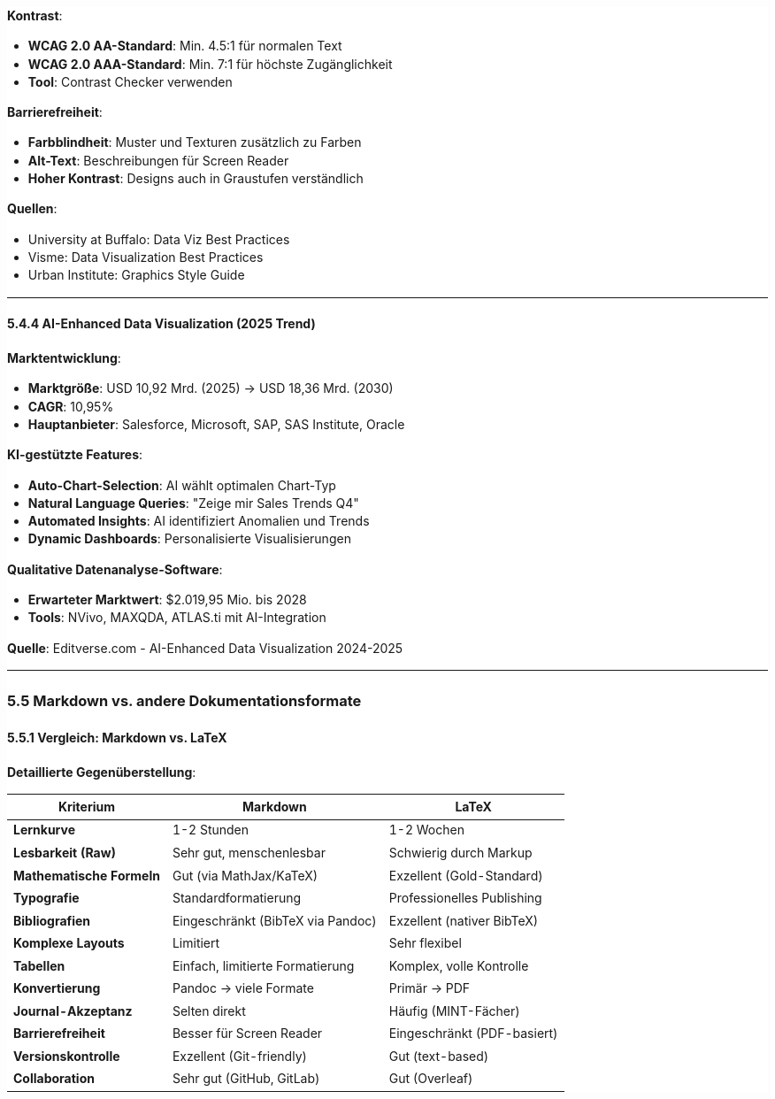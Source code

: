 **Kontrast**:
- **WCAG 2.0 AA-Standard**: Min. 4.5:1 für normalen Text
- **WCAG 2.0 AAA-Standard**: Min. 7:1 für höchste Zugänglichkeit
- **Tool**: Contrast Checker verwenden

**Barrierefreiheit**:
- **Farbblindheit**: Muster und Texturen zusätzlich zu Farben
- **Alt-Text**: Beschreibungen für Screen Reader
- **Hoher Kontrast**: Designs auch in Graustufen verständlich

**Quellen**:
- University at Buffalo: Data Viz Best Practices
- Visme: Data Visualization Best Practices
- Urban Institute: Graphics Style Guide

---

#### 5.4.4 AI-Enhanced Data Visualization (2025 Trend)

**Marktentwicklung**:
- **Marktgröße**: USD 10,92 Mrd. (2025) → USD 18,36 Mrd. (2030)
- **CAGR**: 10,95%
- **Hauptanbieter**: Salesforce, Microsoft, SAP, SAS Institute, Oracle

**KI-gestützte Features**:
- **Auto-Chart-Selection**: AI wählt optimalen Chart-Typ
- **Natural Language Queries**: "Zeige mir Sales Trends Q4"
- **Automated Insights**: AI identifiziert Anomalien und Trends
- **Dynamic Dashboards**: Personalisierte Visualisierungen

**Qualitative Datenanalyse-Software**:
- **Erwarteter Marktwert**: $2.019,95 Mio. bis 2028
- **Tools**: NVivo, MAXQDA, ATLAS.ti mit AI-Integration

**Quelle**: Editverse.com - AI-Enhanced Data Visualization 2024-2025

---

### 5.5 Markdown vs. andere Dokumentationsformate

#### 5.5.1 Vergleich: Markdown vs. LaTeX

**Detaillierte Gegenüberstellung**:

| Kriterium | Markdown | LaTeX |
|-----------|----------|-------|
| **Lernkurve** | 1-2 Stunden | 1-2 Wochen |
| **Lesbarkeit (Raw)** | Sehr gut, menschenlesbar | Schwierig durch Markup |
| **Mathematische Formeln** | Gut (via MathJax/KaTeX) | Exzellent (Gold-Standard) |
| **Typografie** | Standardformatierung | Professionelles Publishing |
| **Bibliografien** | Eingeschränkt (BibTeX via Pandoc) | Exzellent (nativer BibTeX) |
| **Komplexe Layouts** | Limitiert | Sehr flexibel |
| **Tabellen** | Einfach, limitierte Formatierung | Komplex, volle Kontrolle |
| **Konvertierung** | Pandoc → viele Formate | Primär → PDF |
| **Journal-Akzeptanz** | Selten direkt | Häufig (MINT-Fächer) |
| **Barrierefreiheit** | Besser für Screen Reader | Eingeschränkt (PDF-basiert) |
| **Versionskontrolle** | Exzellent (Git-friendly) | Gut (text-based) |
| **Collaboration** | Sehr gut (GitHub, GitLab) | Gut (Overleaf) |